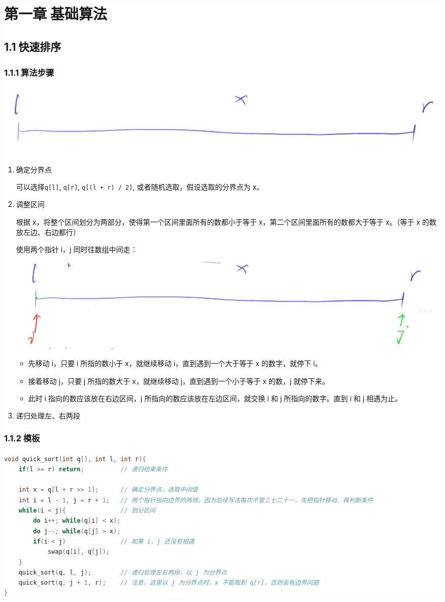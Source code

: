 # 第一章 基础算法

## 1.1 快速排序

### 1.1.1 算法步骤

 ![image-20221017191830365](images/image-20221017191830365.png)

1. 确定分界点

   可以选择`q[l]`, `q[r]`, `q[(l + r) / 2]`, 或者随机选取，假设选取的分界点为 x。

2. 调整区间

   根据 x，将整个区间划分为两部分，使得第一个区间里面所有的数都小于等于 x，第二个区间里面所有的数都大于等于 x。（等于 x 的数放左边、右边都行）

   使用两个指针 i，j 同时往数组中间走：

    ![image-20221017192456553](images/image-20221017192456553.png)

   * 先移动 i，只要 i 所指的数小于 x，就继续移动 i，直到遇到一个大于等于 x 的数字，就停下 i。

   * 接着移动  j，只要 j 所指的数大于 x，就继续移动 j，直到遇到一个小于等于 x 的数，j 就停下来。

   * 此时 i 指向的数应该放在右边区间，j 所指向的数应该放在左边区间，就交换 i 和 j 所指向的数字。直到 i 和 j 相遇为止。

3. 递归处理左、右两段

### 1.1.2 模板

```c++
void quick_sort(int q[], int l, int r){
    if(l >= r) return;			// 递归结束条件
    
   	int x = q[l + r >> 1];		// 确定分界点，选取中间值
    int i = l - 1, j = r + 1;	// 两个指针指向边界的两侧，因为后续写法每次不管三七二十一，先把指针移动，再判断条件
    while(i < j){				// 划分区间
        do i++; while(q[i] < x);
        do j--; while(q[j] > x);
        if(i < j)				// 如果 i，j 还没有相遇
            swap(q[i], q[j]);
    }
    quick_sort(q, l, j);		// 递归处理左右两段，以 j 为分界点
    quick_sort(q, j + 1, r);	// 注意，这里以 j 为分界点时，x 不能取到 q[r]，否则会有边界问题
}
```
